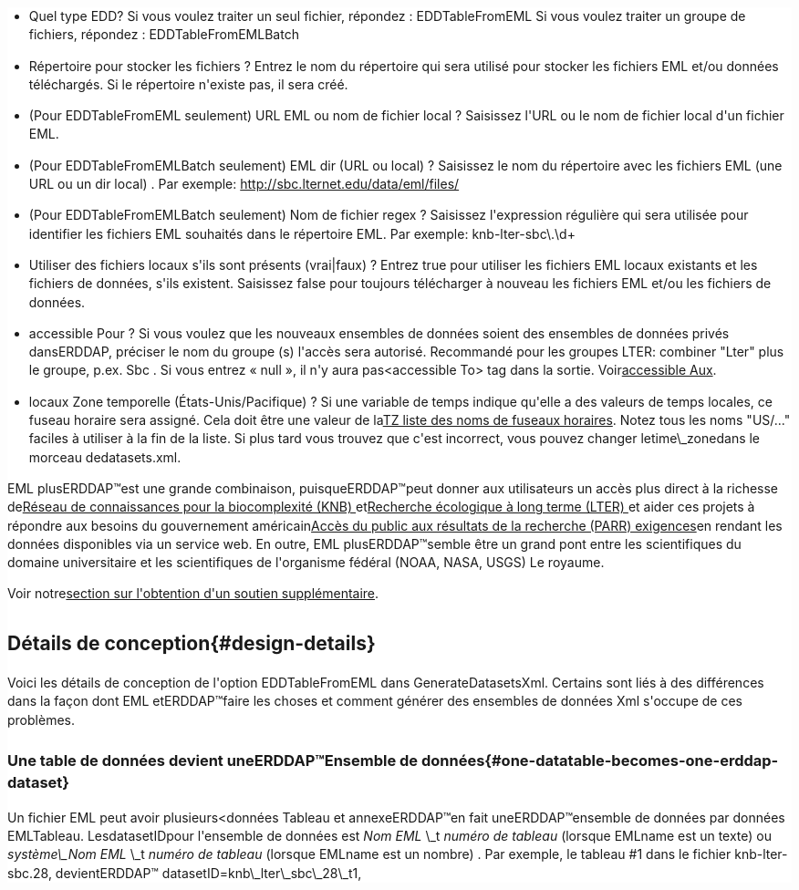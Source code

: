 * Quel type EDD?
Si vous voulez traiter un seul fichier, répondez : EDDTableFromEML
Si vous voulez traiter un groupe de fichiers, répondez : EDDTableFromEMLBatch
* Répertoire pour stocker les fichiers ?
Entrez le nom du répertoire qui sera utilisé pour stocker les fichiers EML et/ou données téléchargés.
Si le répertoire n'existe pas, il sera créé.
*    (Pour EDDTableFromEML seulement) URL EML ou nom de fichier local ?
Saisissez l'URL ou le nom de fichier local d'un fichier EML.
*    (Pour EDDTableFromEMLBatch seulement) EML dir (URL ou local) ?
Saisissez le nom du répertoire avec les fichiers EML (une URL ou un dir local) .
Par exemple: http://sbc.lternet.edu/data/eml/files/
 
*    (Pour EDDTableFromEMLBatch seulement) Nom de fichier regex ?
Saisissez l'expression régulière qui sera utilisée pour identifier les fichiers EML souhaités dans le répertoire EML.
Par exemple: knb-lter-sbc\\.\\d+
* Utiliser des fichiers locaux s'ils sont présents (vrai|faux) ?
Entrez true pour utiliser les fichiers EML locaux existants et les fichiers de données, s'ils existent.
Saisissez false pour toujours télécharger à nouveau les fichiers EML et/ou les fichiers de données.
* accessible Pour ?
Si vous voulez que les nouveaux ensembles de données soient des ensembles de données privés dansERDDAP, préciser le nom du groupe (s) l'accès sera autorisé.
Recommandé pour les groupes LTER: combiner "Lter" plus le groupe, p.ex. Sbc .
Si vous entrez « null », il n'y aura pas&lt;accessible To&gt; tag dans la sortie.
Voir[accessible Aux](/docs/server-admin/datasets#accessibleto).
* locaux Zone temporelle (États-Unis/Pacifique) ?
Si une variable de temps indique qu'elle a des valeurs de temps locales, ce fuseau horaire sera assigné.
Cela doit être une valeur de la[TZ liste des noms de fuseaux horaires](https://en.wikipedia.org/wiki/List_of_tz_database_time_zones).
Notez tous les noms "US/..." faciles à utiliser à la fin de la liste.
Si plus tard vous trouvez que c'est incorrect, vous pouvez changer letime\\_zonedans le morceau dedatasets.xml.

EML plusERDDAP™est une grande combinaison, puisqueERDDAP™peut donner aux utilisateurs un accès plus direct à la richesse de[Réseau de connaissances pour la biocomplexité (KNB) ](https://knb.ecoinformatics.org/)et[Recherche écologique à long terme (LTER) ](https://lternet.edu/)et aider ces projets à répondre aux besoins du gouvernement américain[Accès du public aux résultats de la recherche (PARR) exigences](https://nosc.noaa.gov/EDMC/PD.DSP.php)en rendant les données disponibles via un service web. En outre, EML plusERDDAP™semble être un grand pont entre les scientifiques du domaine universitaire et les scientifiques de l'organisme fédéral (NOAA, NASA, USGS) Le royaume.

Voir notre[section sur l'obtention d'un soutien supplémentaire](/docs/intro#support).
 
## Détails de conception{#design-details} 

Voici les détails de conception de l'option EDDTableFromEML dans GenerateDatasetsXml.
Certains sont liés à des différences dans la façon dont EML etERDDAP™faire les choses et comment générer des ensembles de données Xml s'occupe de ces problèmes.

### Une table de données devient uneERDDAP™Ensemble de données{#one-datatable-becomes-one-erddap-dataset} 
Un fichier EML peut avoir plusieurs&lt;données Tableau et annexeERDDAP™en fait uneERDDAP™ensemble de données par données EMLTableau. LesdatasetIDpour l'ensemble de données est
 *Nom EML* \\_t *numéro de tableau*   (lorsque EMLname est un texte) ou
 *système\\_Nom EML* \\_t *numéro de tableau*   (lorsque EMLname est un nombre) .
Par exemple, le tableau #1 dans le fichier knb-lter-sbc.28, devientERDDAP™ datasetID=knb\\_lter\\_sbc\\_28\\_t1,
     